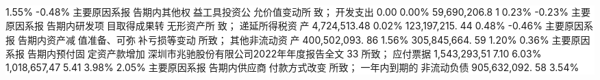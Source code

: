1.55%
-0.48%
主要原因系报
告期内其他权
益工具投资公
允价值变动所
致；
开发支出
0.00
0.00%
59,690,206.8
1
0.23%
-0.23%
主要原因系报
告期内研发项
目取得成果转
无形资产所
致；
递延所得税资
产
4,724,513.48
0.02%
123,197,215.
44
0.48%
-0.46%
主要原因系报
告期内资产减
值准备、可弥
补亏损等变动
所致；
其他非流动资
产
400,502,093.
86
1.56%
305,845,664.
59
1.20%
0.36%
主要原因系报
告期内预付固
定资产款增加
深圳市兆驰股份有限公司2022年年度报告全文
33
所致；
应付票据
1,543,293,51
7.10
6.03%
1,018,657,47
5.41
3.98%
2.05%
主要原因系报
告期内供应商
付款方式改变
所致；
一年内到期的
非流动负债
905,632,092.
58
3.54%